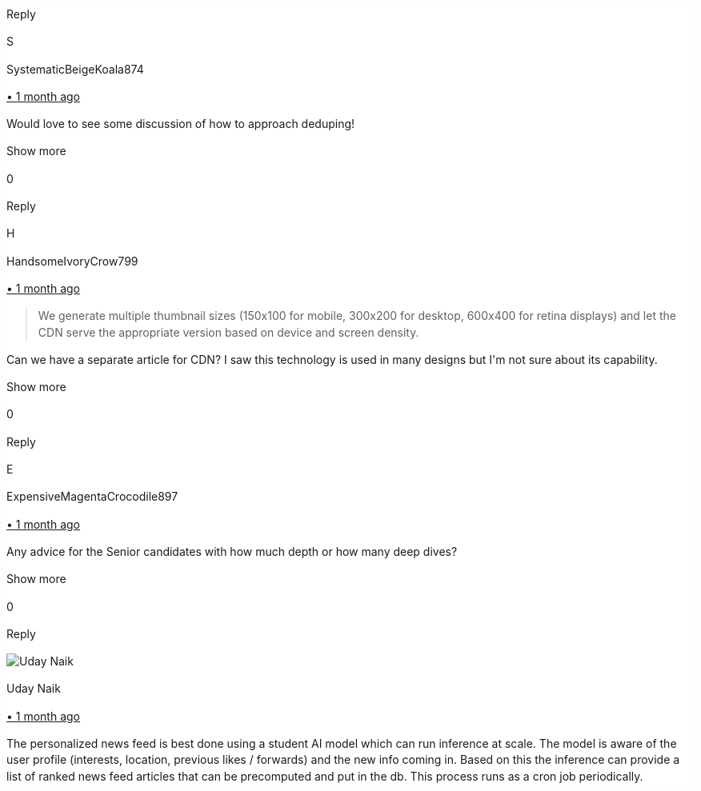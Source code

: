 Reply

S

SystematicBeigeKoala874

[• 1 month ago](https://www.hellointerview.com/learn/system-design/problem-breakdowns/google-news#comment-cmcdf975905nrad07hew9l7nw)

Would love to see some discussion of how to approach deduping!

Show more

0

Reply

H

HandsomeIvoryCrow799

[• 1 month ago](https://www.hellointerview.com/learn/system-design/problem-breakdowns/google-news#comment-cmchfltm005yhad07ebmmdo4k)

> We generate multiple thumbnail sizes (150x100 for mobile, 300x200 for desktop, 600x400 for retina displays) and let the CDN serve the appropriate version based on device and screen density.

Can we have a separate article for CDN? I saw this technology is used in many designs but I'm not sure about its capability.

Show more

0

Reply

E

ExpensiveMagentaCrocodile897

[• 1 month ago](https://www.hellointerview.com/learn/system-design/problem-breakdowns/google-news#comment-cmcjqsg6y00pgad07iy7kofas)

Any advice for the Senior candidates with how much depth or how many deep dives?

Show more

0

Reply

![Uday Naik](https://lh3.googleusercontent.com/a/ACg8ocICzn0414Dtx8UumksG29Uf1wGCi1RpuKRpDVNjtL7zSe0cBw=s96-c)

Uday Naik

[• 1 month ago](https://www.hellointerview.com/learn/system-design/problem-breakdowns/google-news#comment-cmcklrxer06cmad085uys7ayu)

The personalized news feed is best done using a student AI model which can run inference at scale. The model is aware of the user profile (interests, location, previous likes / forwards) and the new info coming in. Based on this the inference can provide a list of ranked news feed articles that can be precomputed and put in the db. This process runs as a cron job periodically.
